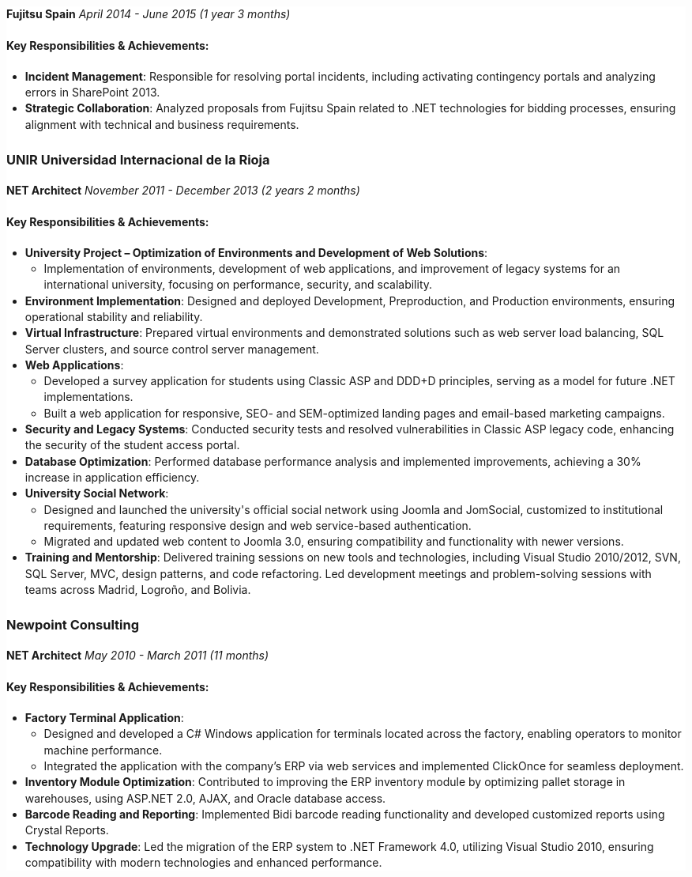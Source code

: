 **Fujitsu Spain**
_April 2014 - June 2015 (1 year 3 months)_

#### Key Responsibilities & Achievements:

- **Incident Management**: Responsible for resolving portal incidents, including activating contingency portals and analyzing errors in SharePoint 2013.
- **Strategic Collaboration**: Analyzed proposals from Fujitsu Spain related to .NET technologies for bidding processes, ensuring alignment with technical and business requirements.

### UNIR Universidad Internacional de la Rioja

**NET Architect**
_November 2011 - December 2013 (2 years 2 months)_

#### Key Responsibilities & Achievements:

- **University Project – Optimization of Environments and Development of Web Solutions**:
  - Implementation of environments, development of web applications, and improvement of legacy systems for an international university, focusing on performance, security, and scalability.
- **Environment Implementation**: Designed and deployed Development, Preproduction, and Production environments, ensuring operational stability and reliability.
- **Virtual Infrastructure**: Prepared virtual environments and demonstrated solutions such as web server load balancing, SQL Server clusters, and source control server management.
- **Web Applications**:
  - Developed a survey application for students using Classic ASP and DDD+D principles, serving as a model for future .NET implementations.
  - Built a web application for responsive, SEO- and SEM-optimized landing pages and email-based marketing campaigns.
- **Security and Legacy Systems**: Conducted security tests and resolved vulnerabilities in Classic ASP legacy code, enhancing the security of the student access portal.
- **Database Optimization**: Performed database performance analysis and implemented improvements, achieving a 30% increase in application efficiency.
- **University Social Network**:
  - Designed and launched the university's official social network using Joomla and JomSocial, customized to institutional requirements, featuring responsive design and web service-based authentication.
  - Migrated and updated web content to Joomla 3.0, ensuring compatibility and functionality with newer versions.
- **Training and Mentorship**: Delivered training sessions on new tools and technologies, including Visual Studio 2010/2012, SVN, SQL Server, MVC, design patterns, and code refactoring. Led development meetings and problem-solving sessions with teams across Madrid, Logroño, and Bolivia.

### Newpoint Consulting

**NET Architect**
_May 2010 - March 2011 (11 months)_

#### Key Responsibilities & Achievements:

- **Factory Terminal Application**:
  - Designed and developed a C# Windows application for terminals located across the factory, enabling operators to monitor machine performance.
  - Integrated the application with the company’s ERP via web services and implemented ClickOnce for seamless deployment.
- **Inventory Module Optimization**: Contributed to improving the ERP inventory module by optimizing pallet storage in warehouses, using ASP.NET 2.0, AJAX, and Oracle database access.
- **Barcode Reading and Reporting**: Implemented Bidi barcode reading functionality and developed customized reports using Crystal Reports.
- **Technology Upgrade**: Led the migration of the ERP system to .NET Framework 4.0, utilizing Visual Studio 2010, ensuring compatibility with modern technologies and enhanced performance.
